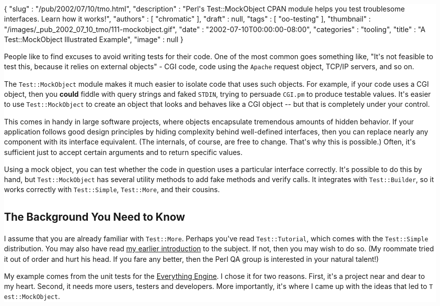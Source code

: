 {
   "slug" : "/pub/2002/07/10/tmo.html",
   "description" : "Perl's Test::MockObject CPAN module helps you test troublesome interfaces. Learn how it works!",
   "authors" : [
      "chromatic"
   ],
   "draft" : null,
   "tags" : [
      "oo-testing"
   ],
   "thumbnail" : "/images/_pub_2002_07_10_tmo/111-mockobject.gif",
   "date" : "2002-07-10T00:00:00-08:00",
   "categories" : "tooling",
   "title" : "A Test::MockObject Illustrated Example",
   "image" : null
}



People like to find excuses to avoid writing tests for their code. One of the most common goes something like, "It's not feasible to test this, because it relies on external objects" - CGI code, code using the `Apache` request object, TCP/IP servers, and so on.

The `Test::MockObject` module makes it much easier to isolate code that uses such objects. For example, if your code uses a CGI object, then you **could** fiddle with query strings and faked `STDIN`, trying to persuade `CGI.pm` to produce testable values. It's easier to use `Test::MockObject` to create an object that looks and behaves like a CGI object -- but that is completely under your control.

This comes in handy in large software projects, where objects encapsulate tremendous amounts of hidden behavior. If your application follows good design principles by hiding complexity behind well-defined interfaces, then you can replace nearly any component with its interface equivalent. (The internals, of course, are free to change. That's why this is possible.) Often, it's sufficient just to accept certain arguments and to return specific values.

Using a mock object, you can test whether the code in question uses a particular interface correctly. It's possible to do this by hand, but `Test::MockObject` has several utility methods to add fake methods and verify calls. It integrates with `Test::Builder`, so it works correctly with `Test::Simple`, `Test::More`, and their cousins.

<span id="the_background_you_need_to_know">The Background You Need to Know</span>
---------------------------------------------------------------------------------

I assume that you are already familiar with `Test::More`. Perhaps you've read `Test::Tutorial`, which comes with the `Test::Simple` distribution. You may also have read [my earlier introduction](/pub/2001/12/04/testing.html) to the subject. If not, then you may wish to do so. (My roommate tried it out of order and hurt his head. If you fare any better, then the Perl QA group is interested in your natural talent!)

My example comes from the unit tests for the [Everything Engine](http://everydevel.com/). I chose it for two reasons. First, it's a project near and dear to my heart. Second, it needs more users, testers and developers. More importantly, it's where I came up with the ideas that led to `Test::MockObject`.
